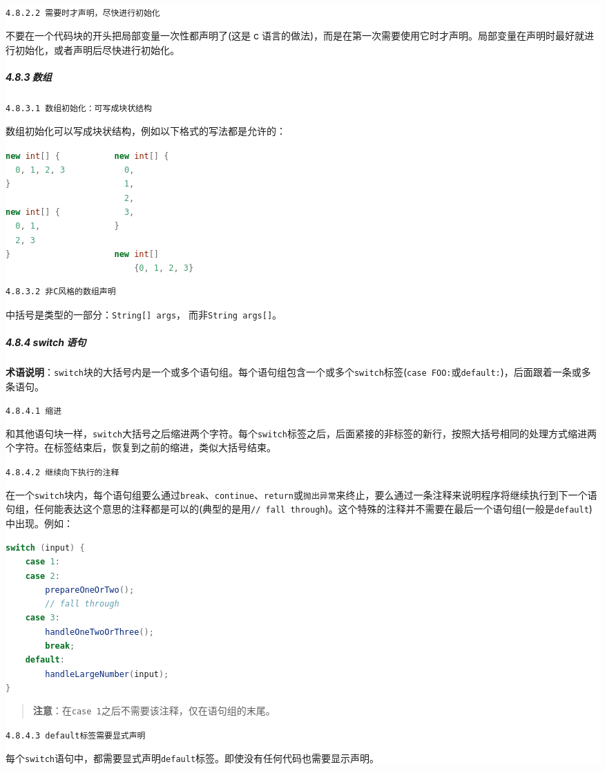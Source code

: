 `4.8.2.2 需要时才声明，尽快进行初始化`

不要在一个代码块的开头把局部变量一次性都声明了(这是 c 语言的做法)，而是在第一次需要使用它时才声明。局部变量在声明时最好就进行初始化，或者声明后尽快进行初始化。

##### 4.8.3 数组

`4.8.3.1 数组初始化：可写成块状结构`

数组初始化可以写成块状结构，例如以下格式的写法都是允许的：

```java
new int[] {           new int[] {
  0, 1, 2, 3            0,
}                       1,
                        2,
new int[] {             3,
  0, 1,               }
  2, 3
}                     new int[]
                          {0, 1, 2, 3}
```

`4.8.3.2 非C风格的数组声明`

中括号是类型的一部分：`String[] args`， 而非`String args[]`。

##### 4.8.4 switch 语句

**术语说明**：`switch`块的大括号内是一个或多个语句组。每个语句组包含一个或多个`switch`标签(`case FOO:`或`default:`)，后面跟着一条或多条语句。

`4.8.4.1 缩进`

和其他语句块一样，`switch`大括号之后缩进两个字符。每个`switch`标签之后，后面紧接的非标签的新行，按照大括号相同的处理方式缩进两个字符。在标签结束后，恢复到之前的缩进，类似大括号结束。

`4.8.4.2 继续向下执行的注释`

在一个`switch`块内，每个语句组要么通过`break`、`continue`、`return`或`抛出异常`来终止，要么通过一条注释来说明程序将继续执行到下一个语句组，任何能表达这个意思的注释都是可以的(典型的是用`// fall through`)。这个特殊的注释并不需要在最后一个语句组(一般是`default`)中出现。例如：

```java
switch (input) {
    case 1:
    case 2:
        prepareOneOrTwo();
        // fall through
    case 3:
        handleOneTwoOrThree();
        break;
    default:
        handleLargeNumber(input);
}
```

> **注意**：在`case 1`之后不需要该注释，仅在语句组的末尾。

`4.8.4.3 default标签需要显式声明`

每个`switch`语句中，都需要显式声明`default`标签。即使没有任何代码也需要显示声明。

